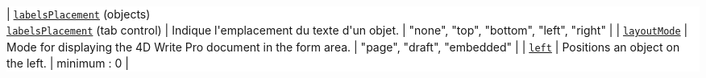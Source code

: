 | [`labelsPlacement`](properties_Scale.md#label-location) (objects)<br/>[`labelsPlacement`](properties_Appearance.md#tab-control-direction) (tab control)                                                                                                                                                                                                                                                                                                                                                                                                                        | Indique l'emplacement du texte d'un objet.                                                                                                                                                                                                                                | "none", "top", "bottom", "left", "right"                                                                                                                                                                                                                                                                                                                                                                                                                                                                                                                                                                                                                                                                                                                                                                                                                                                                                                                                                                                                                                                                                       |
| [`layoutMode`](properties_Appearance.md#view-mode)                                                                                                                                                                                                                                                                                                                                                                                                                                                                                                                                                                   | Mode for displaying the 4D Write Pro document in the form area.                                                                                                                                                                                                           | "page", "draft", "embedded"                                                                                                                                                                                                                                                                                                                                                                                                                                                                                                                                                                                                                                                                                                                                                                                                                                                                                                                                                                                                                                                                                                    |
| [`left`](properties_CoordinatesAndSizing.md#left)                                                                                                                                                                                                                                                                                                                                                                                                                                                                                                                                                                    | Positions an object on the left.                                                                                                                                                                                                                                          | minimum : 0                                                                                                                                                                                                                                                                                                                                                                                                                                                                                                                                                                                                                                                                                                                                                                                                                                                                                                                                                                                                                                                                                                                    |